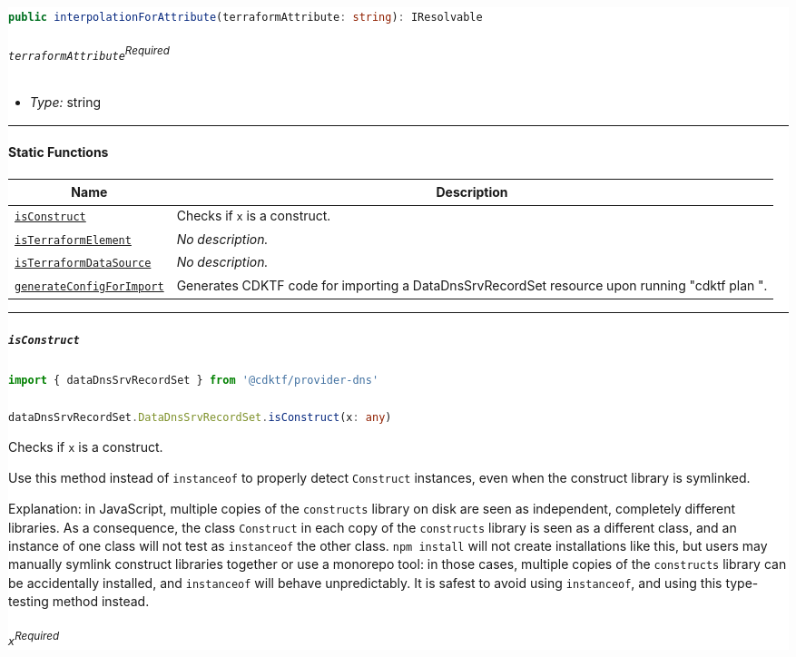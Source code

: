 ```typescript
public interpolationForAttribute(terraformAttribute: string): IResolvable
```

###### `terraformAttribute`<sup>Required</sup> <a name="terraformAttribute" id="@cdktf/provider-dns.dataDnsSrvRecordSet.DataDnsSrvRecordSet.interpolationForAttribute.parameter.terraformAttribute"></a>

- *Type:* string

---

#### Static Functions <a name="Static Functions" id="Static Functions"></a>

| **Name** | **Description** |
| --- | --- |
| <code><a href="#@cdktf/provider-dns.dataDnsSrvRecordSet.DataDnsSrvRecordSet.isConstruct">isConstruct</a></code> | Checks if `x` is a construct. |
| <code><a href="#@cdktf/provider-dns.dataDnsSrvRecordSet.DataDnsSrvRecordSet.isTerraformElement">isTerraformElement</a></code> | *No description.* |
| <code><a href="#@cdktf/provider-dns.dataDnsSrvRecordSet.DataDnsSrvRecordSet.isTerraformDataSource">isTerraformDataSource</a></code> | *No description.* |
| <code><a href="#@cdktf/provider-dns.dataDnsSrvRecordSet.DataDnsSrvRecordSet.generateConfigForImport">generateConfigForImport</a></code> | Generates CDKTF code for importing a DataDnsSrvRecordSet resource upon running "cdktf plan <stack-name>". |

---

##### `isConstruct` <a name="isConstruct" id="@cdktf/provider-dns.dataDnsSrvRecordSet.DataDnsSrvRecordSet.isConstruct"></a>

```typescript
import { dataDnsSrvRecordSet } from '@cdktf/provider-dns'

dataDnsSrvRecordSet.DataDnsSrvRecordSet.isConstruct(x: any)
```

Checks if `x` is a construct.

Use this method instead of `instanceof` to properly detect `Construct`
instances, even when the construct library is symlinked.

Explanation: in JavaScript, multiple copies of the `constructs` library on
disk are seen as independent, completely different libraries. As a
consequence, the class `Construct` in each copy of the `constructs` library
is seen as a different class, and an instance of one class will not test as
`instanceof` the other class. `npm install` will not create installations
like this, but users may manually symlink construct libraries together or
use a monorepo tool: in those cases, multiple copies of the `constructs`
library can be accidentally installed, and `instanceof` will behave
unpredictably. It is safest to avoid using `instanceof`, and using
this type-testing method instead.

###### `x`<sup>Required</sup> <a name="x" id="@cdktf/provider-dns.dataDnsSrvRecordSet.DataDnsSrvRecordSet.isConstruct.parameter.x"></a>
